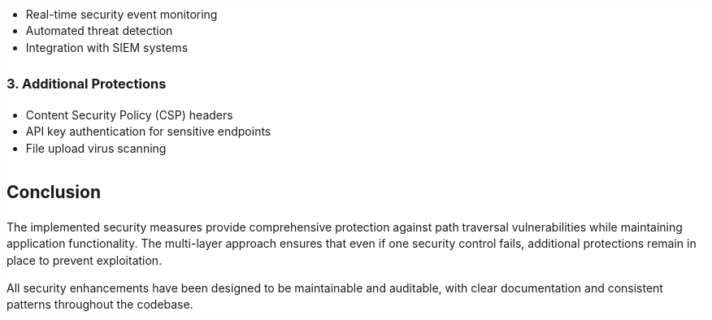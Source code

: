 - Real-time security event monitoring
- Automated threat detection
- Integration with SIEM systems

### 3. Additional Protections

- Content Security Policy (CSP) headers
- API key authentication for sensitive endpoints
- File upload virus scanning

## Conclusion

The implemented security measures provide comprehensive protection against path traversal vulnerabilities while maintaining application functionality. The multi-layer approach ensures that even if one security control fails, additional protections remain in place to prevent exploitation.

All security enhancements have been designed to be maintainable and auditable, with clear documentation and consistent patterns throughout the codebase.
